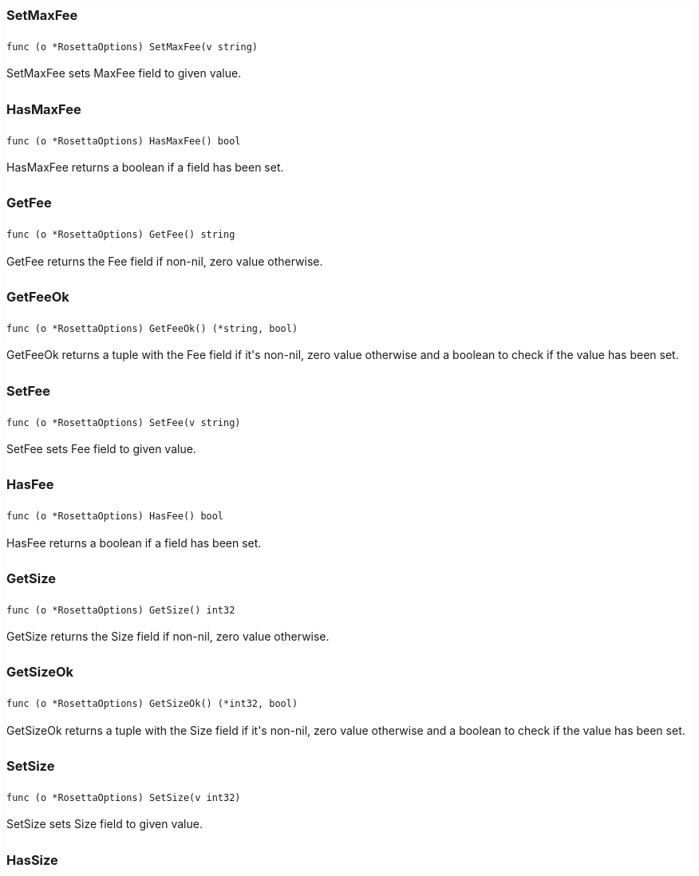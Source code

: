 ### SetMaxFee

`func (o *RosettaOptions) SetMaxFee(v string)`

SetMaxFee sets MaxFee field to given value.

### HasMaxFee

`func (o *RosettaOptions) HasMaxFee() bool`

HasMaxFee returns a boolean if a field has been set.

### GetFee

`func (o *RosettaOptions) GetFee() string`

GetFee returns the Fee field if non-nil, zero value otherwise.

### GetFeeOk

`func (o *RosettaOptions) GetFeeOk() (*string, bool)`

GetFeeOk returns a tuple with the Fee field if it's non-nil, zero value otherwise
and a boolean to check if the value has been set.

### SetFee

`func (o *RosettaOptions) SetFee(v string)`

SetFee sets Fee field to given value.

### HasFee

`func (o *RosettaOptions) HasFee() bool`

HasFee returns a boolean if a field has been set.

### GetSize

`func (o *RosettaOptions) GetSize() int32`

GetSize returns the Size field if non-nil, zero value otherwise.

### GetSizeOk

`func (o *RosettaOptions) GetSizeOk() (*int32, bool)`

GetSizeOk returns a tuple with the Size field if it's non-nil, zero value otherwise
and a boolean to check if the value has been set.

### SetSize

`func (o *RosettaOptions) SetSize(v int32)`

SetSize sets Size field to given value.

### HasSize
